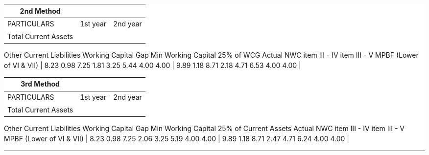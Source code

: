 | 2nd Method |  |  |
|---|---|---|
| PARTICULARS | 1st year | 2nd year |
| Total Current Assets
Other Current Liabilities
Working Capital Gap
Min Working Capital
25% of WCG
Actual NWC
item III - IV
item III - V
MPBF (Lower of VI & VII) | 8.23
0.98
7.25
1.81
3.25
5.44
4.00
4.00 | 9.89
1.18
8.71
2.18
4.71
6.53
4.00
4.00 |

| 3rd Method |  |  |
|---|---|---|
| PARTICULARS | 1st year | 2nd year |
| Total Current Assets
Other Current Liabilities
Working Capital Gap
Min Working Capital
25% of Current Assets
Actual NWC
item III - IV
item III - V
MPBF (Lower of VI & VII) | 8.23
0.98
7.25
2.06
3.25
5.19
4.00
4.00 | 9.89
1.18
8.71
2.47
4.71
6.24
4.00
4.00 |

---
